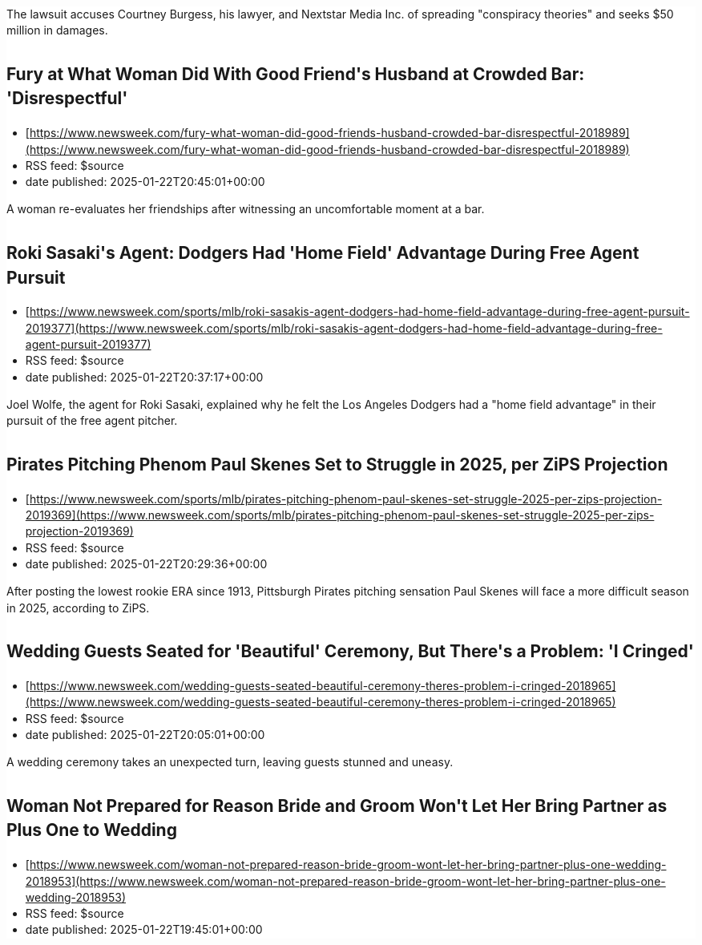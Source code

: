 The lawsuit accuses Courtney Burgess, his lawyer, and Nextstar Media Inc. of spreading "conspiracy theories" and seeks $50 million in damages.

## Fury at What Woman Did With Good Friend's Husband at Crowded Bar: 'Disrespectful'
 - [https://www.newsweek.com/fury-what-woman-did-good-friends-husband-crowded-bar-disrespectful-2018989](https://www.newsweek.com/fury-what-woman-did-good-friends-husband-crowded-bar-disrespectful-2018989)
 - RSS feed: $source
 - date published: 2025-01-22T20:45:01+00:00

A woman re-evaluates her friendships after witnessing an uncomfortable moment at a bar.

## Roki Sasaki's Agent: Dodgers Had 'Home Field' Advantage During Free Agent Pursuit
 - [https://www.newsweek.com/sports/mlb/roki-sasakis-agent-dodgers-had-home-field-advantage-during-free-agent-pursuit-2019377](https://www.newsweek.com/sports/mlb/roki-sasakis-agent-dodgers-had-home-field-advantage-during-free-agent-pursuit-2019377)
 - RSS feed: $source
 - date published: 2025-01-22T20:37:17+00:00

Joel Wolfe, the agent for Roki Sasaki, explained why he felt the Los Angeles Dodgers had a "home field advantage" in their pursuit of the free agent pitcher.

## Pirates Pitching Phenom Paul Skenes Set to Struggle in 2025, per ZiPS Projection
 - [https://www.newsweek.com/sports/mlb/pirates-pitching-phenom-paul-skenes-set-struggle-2025-per-zips-projection-2019369](https://www.newsweek.com/sports/mlb/pirates-pitching-phenom-paul-skenes-set-struggle-2025-per-zips-projection-2019369)
 - RSS feed: $source
 - date published: 2025-01-22T20:29:36+00:00

After posting the lowest rookie ERA since 1913, Pittsburgh Pirates pitching sensation Paul Skenes will face a more difficult season in 2025, according to ZiPS.

## Wedding Guests Seated for 'Beautiful' Ceremony, But There's a Problem: 'I Cringed'
 - [https://www.newsweek.com/wedding-guests-seated-beautiful-ceremony-theres-problem-i-cringed-2018965](https://www.newsweek.com/wedding-guests-seated-beautiful-ceremony-theres-problem-i-cringed-2018965)
 - RSS feed: $source
 - date published: 2025-01-22T20:05:01+00:00

A wedding ceremony takes an unexpected turn, leaving guests stunned and uneasy.

## Woman Not Prepared for Reason Bride and Groom Won't Let Her Bring Partner as Plus One to Wedding
 - [https://www.newsweek.com/woman-not-prepared-reason-bride-groom-wont-let-her-bring-partner-plus-one-wedding-2018953](https://www.newsweek.com/woman-not-prepared-reason-bride-groom-wont-let-her-bring-partner-plus-one-wedding-2018953)
 - RSS feed: $source
 - date published: 2025-01-22T19:45:01+00:00
